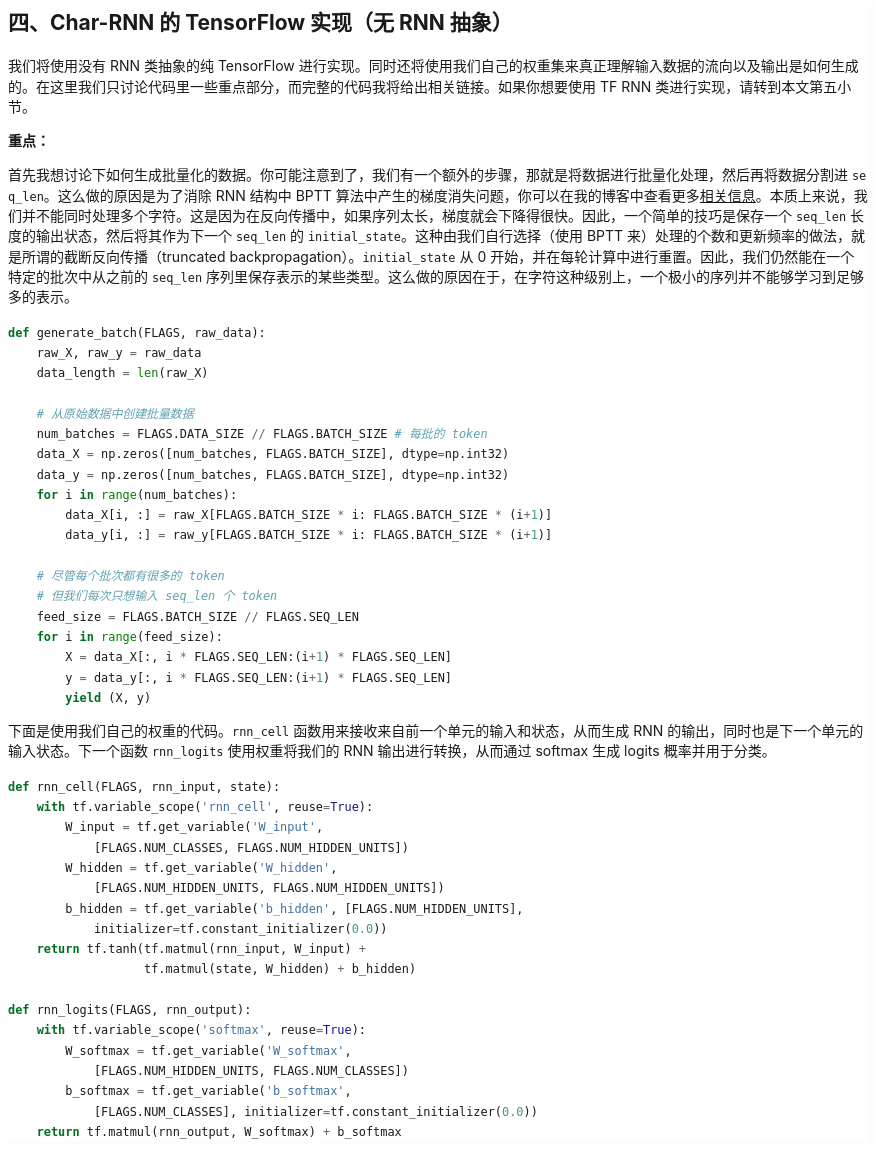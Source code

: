 ## 四、Char-RNN 的 TensorFlow 实现（无 RNN 抽象）

我们将使用没有 RNN 类抽象的纯 TensorFlow 进行实现。同时还将使用我们自己的权重集来真正理解输入数据的流向以及输出是如何生成的。在这里我们只讨论代码里一些重点部分，而完整的代码我将给出相关链接。如果你想要使用 TF RNN 类进行实现，请转到本文第五小节。

**重点：**

首先我想讨论下如何生成批量化的数据。你可能注意到了，我们有一个额外的步骤，那就是将数据进行批量化处理，然后再将数据分割进 `seq_len`。这么做的原因是为了消除 RNN 结构中 BPTT 算法中产生的梯度消失问题，你可以在我的博客中查看更多[相关信息](https://theneuralperspective.com/2016/10/27/gradient-topics/)。本质上来说，我们并不能同时处理多个字符。这是因为在反向传播中，如果序列太长，梯度就会下降得很快。因此，一个简单的技巧是保存一个 `seq_len` 长度的输出状态，然后将其作为下一个 `seq_len` 的  `initial_state`。这种由我们自行选择（使用 BPTT 来）处理的个数和更新频率的做法，就是所谓的截断反向传播（truncated backpropagation）。`initial_state` 从 0 开始，并在每轮计算中进行重置。因此，我们仍然能在一个特定的批次中从之前的 `seq_len` 序列里保存表示的某些类型。这么做的原因在于，在字符这种级别上，一个极小的序列并不能够学习到足够多的表示。

```python
def generate_batch(FLAGS, raw_data):
    raw_X, raw_y = raw_data
    data_length = len(raw_X)

    # 从原始数据中创建批量数据
    num_batches = FLAGS.DATA_SIZE // FLAGS.BATCH_SIZE # 每批的 token
    data_X = np.zeros([num_batches, FLAGS.BATCH_SIZE], dtype=np.int32)
    data_y = np.zeros([num_batches, FLAGS.BATCH_SIZE], dtype=np.int32)
    for i in range(num_batches):
        data_X[i, :] = raw_X[FLAGS.BATCH_SIZE * i: FLAGS.BATCH_SIZE * (i+1)]
        data_y[i, :] = raw_y[FLAGS.BATCH_SIZE * i: FLAGS.BATCH_SIZE * (i+1)]

    # 尽管每个批次都有很多的 token
    # 但我们每次只想输入 seq_len 个 token
    feed_size = FLAGS.BATCH_SIZE // FLAGS.SEQ_LEN
    for i in range(feed_size):
        X = data_X[:, i * FLAGS.SEQ_LEN:(i+1) * FLAGS.SEQ_LEN]
        y = data_y[:, i * FLAGS.SEQ_LEN:(i+1) * FLAGS.SEQ_LEN]
        yield (X, y)
```

下面是使用我们自己的权重的代码。`rnn_cell` 函数用来接收来自前一个单元的输入和状态，从而生成 RNN 的输出，同时也是下一个单元的输入状态。下一个函数 `rnn_logits` 使用权重将我们的 RNN 输出进行转换，从而通过 softmax 生成 logits 概率并用于分类。

```python
def rnn_cell(FLAGS, rnn_input, state):
    with tf.variable_scope('rnn_cell', reuse=True):
        W_input = tf.get_variable('W_input',
            [FLAGS.NUM_CLASSES, FLAGS.NUM_HIDDEN_UNITS])
        W_hidden = tf.get_variable('W_hidden',
            [FLAGS.NUM_HIDDEN_UNITS, FLAGS.NUM_HIDDEN_UNITS])
        b_hidden = tf.get_variable('b_hidden', [FLAGS.NUM_HIDDEN_UNITS],
            initializer=tf.constant_initializer(0.0))
    return tf.tanh(tf.matmul(rnn_input, W_input) +
                   tf.matmul(state, W_hidden) + b_hidden)

def rnn_logits(FLAGS, rnn_output):
    with tf.variable_scope('softmax', reuse=True):
        W_softmax = tf.get_variable('W_softmax',
            [FLAGS.NUM_HIDDEN_UNITS, FLAGS.NUM_CLASSES])
        b_softmax = tf.get_variable('b_softmax',
            [FLAGS.NUM_CLASSES], initializer=tf.constant_initializer(0.0))
    return tf.matmul(rnn_output, W_softmax) + b_softmax
```
